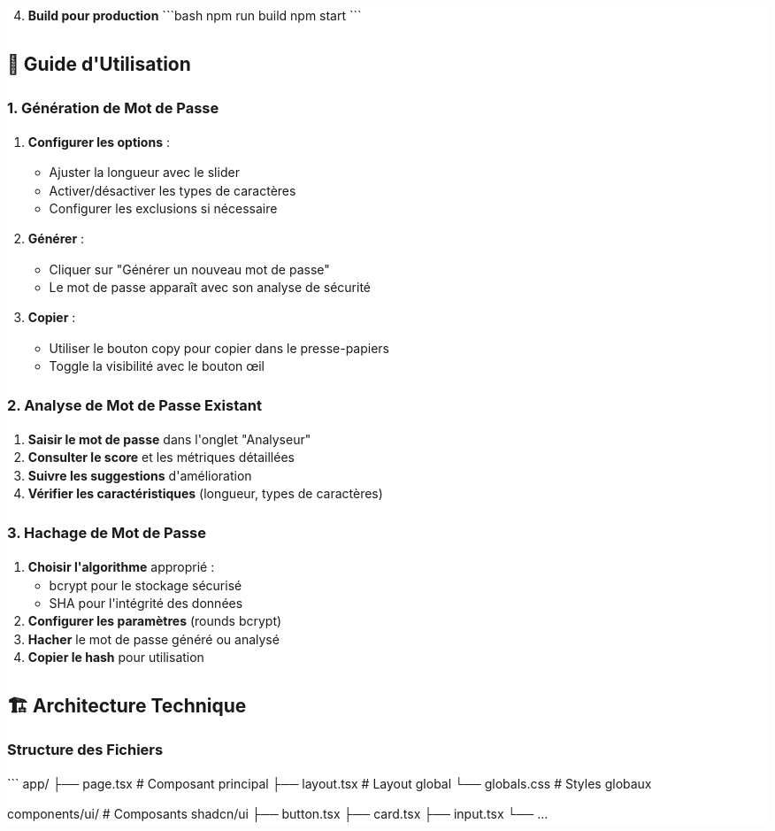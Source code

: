 4. **Build pour production**
\`\`\`bash
npm run build
npm start
\`\`\`

## 📖 Guide d'Utilisation

### 1. Génération de Mot de Passe

1. **Configurer les options** :
   - Ajuster la longueur avec le slider
   - Activer/désactiver les types de caractères
   - Configurer les exclusions si nécessaire

2. **Générer** :
   - Cliquer sur "Générer un nouveau mot de passe"
   - Le mot de passe apparaît avec son analyse de sécurité

3. **Copier** :
   - Utiliser le bouton copy pour copier dans le presse-papiers
   - Toggle la visibilité avec le bouton œil

### 2. Analyse de Mot de Passe Existant

1. **Saisir le mot de passe** dans l'onglet "Analyseur"
2. **Consulter le score** et les métriques détaillées
3. **Suivre les suggestions** d'amélioration
4. **Vérifier les caractéristiques** (longueur, types de caractères)

### 3. Hachage de Mot de Passe

1. **Choisir l'algorithme** approprié :
   - bcrypt pour le stockage sécurisé
   - SHA pour l'intégrité des données
2. **Configurer les paramètres** (rounds bcrypt)
3. **Hacher** le mot de passe généré ou analysé
4. **Copier le hash** pour utilisation

## 🏗️ Architecture Technique

### Structure des Fichiers
\`\`\`
app/
├── page.tsx          # Composant principal
├── layout.tsx        # Layout global
└── globals.css       # Styles globaux

components/ui/         # Composants shadcn/ui
├── button.tsx
├── card.tsx
├── input.tsx
└── ...
